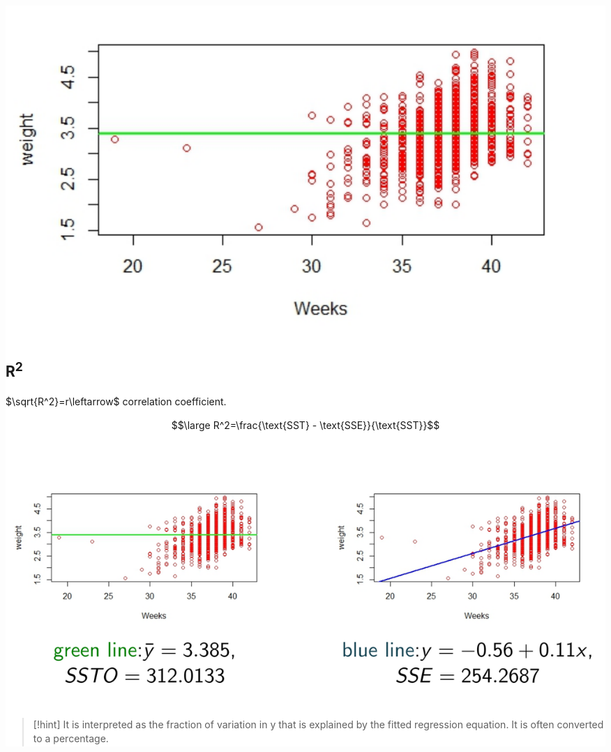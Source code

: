 ![](../z_images/Pasted%20image%2020230516173728.png)


## $\boldsymbol{R^2}$ 

$\sqrt{R^2}=r\leftarrow$ correlation coefficient.

$$\large R^2=\frac{\text{SST} - \text{SSE}}{\text{SST}}$$

![](../z_images/Pasted%20image%2020230516174107.png)

> [!hint]
> It is interpreted as the fraction of variation in y that is explained by the fitted regression equation. It is often converted to a percentage.


